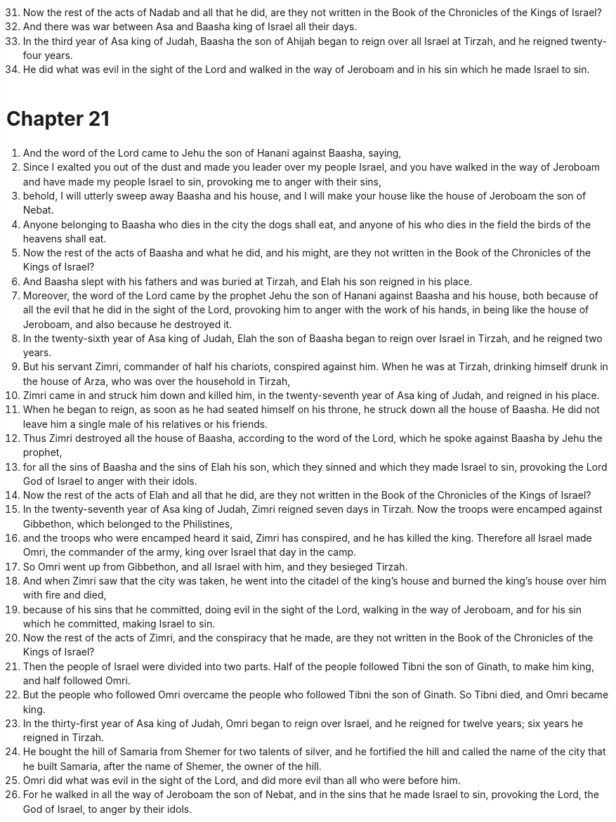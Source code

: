 31. Now the rest of the acts of Nadab and all that he did, are they not written in the Book of the Chronicles of the Kings of Israel?
32. And there was war between Asa and Baasha king of Israel all their days.
33. In the third year of Asa king of Judah, Baasha the son of Ahijah began to reign over all Israel at Tirzah, and he reigned twenty-four years.
34. He did what was evil in the sight of the Lord and walked in the way of Jeroboam and in his sin which he made Israel to sin.

# Chapter 21

1. And the word of the Lord came to Jehu the son of Hanani against Baasha, saying,
2. Since I exalted you out of the dust and made you leader over my people Israel, and you have walked in the way of Jeroboam and have made my people Israel to sin, provoking me to anger with their sins,
3. behold, I will utterly sweep away Baasha and his house, and I will make your house like the house of Jeroboam the son of Nebat.
4. Anyone belonging to Baasha who dies in the city the dogs shall eat, and anyone of his who dies in the field the birds of the heavens shall eat.
5. Now the rest of the acts of Baasha and what he did, and his might, are they not written in the Book of the Chronicles of the Kings of Israel?
6. And Baasha slept with his fathers and was buried at Tirzah, and Elah his son reigned in his place.
7. Moreover, the word of the Lord came by the prophet Jehu the son of Hanani against Baasha and his house, both because of all the evil that he did in the sight of the Lord, provoking him to anger with the work of his hands, in being like the house of Jeroboam, and also because he destroyed it.
8. In the twenty-sixth year of Asa king of Judah, Elah the son of Baasha began to reign over Israel in Tirzah, and he reigned two years.
9. But his servant Zimri, commander of half his chariots, conspired against him. When he was at Tirzah, drinking himself drunk in the house of Arza, who was over the household in Tirzah,
10. Zimri came in and struck him down and killed him, in the twenty-seventh year of Asa king of Judah, and reigned in his place.
11. When he began to reign, as soon as he had seated himself on his throne, he struck down all the house of Baasha. He did not leave him a single male of his relatives or his friends.
12. Thus Zimri destroyed all the house of Baasha, according to the word of the Lord, which he spoke against Baasha by Jehu the prophet,
13. for all the sins of Baasha and the sins of Elah his son, which they sinned and which they made Israel to sin, provoking the Lord God of Israel to anger with their idols.
14. Now the rest of the acts of Elah and all that he did, are they not written in the Book of the Chronicles of the Kings of Israel?
15. In the twenty-seventh year of Asa king of Judah, Zimri reigned seven days in Tirzah. Now the troops were encamped against Gibbethon, which belonged to the Philistines,
16. and the troops who were encamped heard it said, Zimri has conspired, and he has killed the king. Therefore all Israel made Omri, the commander of the army, king over Israel that day in the camp.
17. So Omri went up from Gibbethon, and all Israel with him, and they besieged Tirzah.
18. And when Zimri saw that the city was taken, he went into the citadel of the king’s house and burned the king’s house over him with fire and died,
19. because of his sins that he committed, doing evil in the sight of the Lord, walking in the way of Jeroboam, and for his sin which he committed, making Israel to sin.
20. Now the rest of the acts of Zimri, and the conspiracy that he made, are they not written in the Book of the Chronicles of the Kings of Israel?
21. Then the people of Israel were divided into two parts. Half of the people followed Tibni the son of Ginath, to make him king, and half followed Omri.
22. But the people who followed Omri overcame the people who followed Tibni the son of Ginath. So Tibni died, and Omri became king.
23. In the thirty-first year of Asa king of Judah, Omri began to reign over Israel, and he reigned for twelve years; six years he reigned in Tirzah.
24. He bought the hill of Samaria from Shemer for two talents of silver, and he fortified the hill and called the name of the city that he built Samaria, after the name of Shemer, the owner of the hill.
25. Omri did what was evil in the sight of the Lord, and did more evil than all who were before him.
26. For he walked in all the way of Jeroboam the son of Nebat, and in the sins that he made Israel to sin, provoking the Lord, the God of Israel, to anger by their idols.